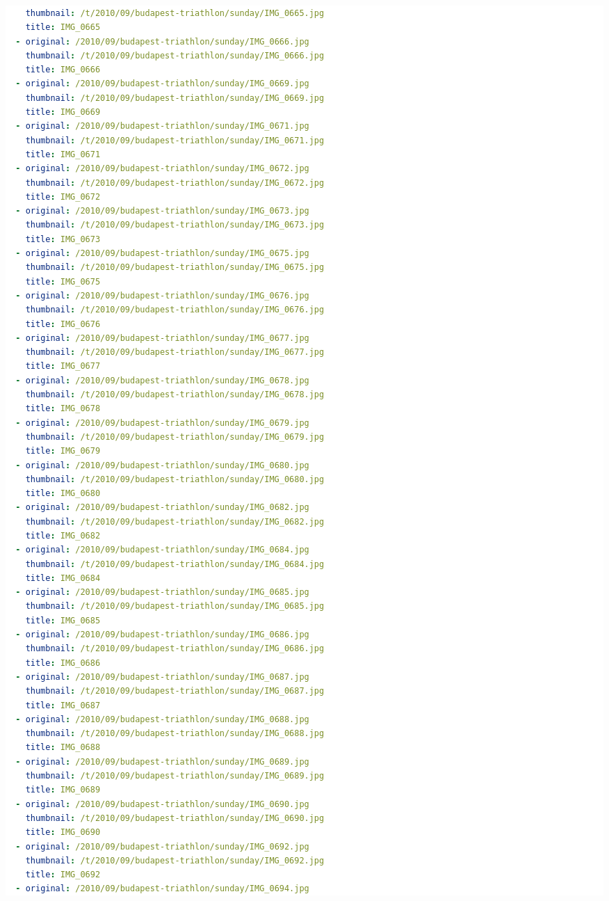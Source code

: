 ```yaml
    thumbnail: /t/2010/09/budapest-triathlon/sunday/IMG_0665.jpg
    title: IMG_0665
  - original: /2010/09/budapest-triathlon/sunday/IMG_0666.jpg
    thumbnail: /t/2010/09/budapest-triathlon/sunday/IMG_0666.jpg
    title: IMG_0666
  - original: /2010/09/budapest-triathlon/sunday/IMG_0669.jpg
    thumbnail: /t/2010/09/budapest-triathlon/sunday/IMG_0669.jpg
    title: IMG_0669
  - original: /2010/09/budapest-triathlon/sunday/IMG_0671.jpg
    thumbnail: /t/2010/09/budapest-triathlon/sunday/IMG_0671.jpg
    title: IMG_0671
  - original: /2010/09/budapest-triathlon/sunday/IMG_0672.jpg
    thumbnail: /t/2010/09/budapest-triathlon/sunday/IMG_0672.jpg
    title: IMG_0672
  - original: /2010/09/budapest-triathlon/sunday/IMG_0673.jpg
    thumbnail: /t/2010/09/budapest-triathlon/sunday/IMG_0673.jpg
    title: IMG_0673
  - original: /2010/09/budapest-triathlon/sunday/IMG_0675.jpg
    thumbnail: /t/2010/09/budapest-triathlon/sunday/IMG_0675.jpg
    title: IMG_0675
  - original: /2010/09/budapest-triathlon/sunday/IMG_0676.jpg
    thumbnail: /t/2010/09/budapest-triathlon/sunday/IMG_0676.jpg
    title: IMG_0676
  - original: /2010/09/budapest-triathlon/sunday/IMG_0677.jpg
    thumbnail: /t/2010/09/budapest-triathlon/sunday/IMG_0677.jpg
    title: IMG_0677
  - original: /2010/09/budapest-triathlon/sunday/IMG_0678.jpg
    thumbnail: /t/2010/09/budapest-triathlon/sunday/IMG_0678.jpg
    title: IMG_0678
  - original: /2010/09/budapest-triathlon/sunday/IMG_0679.jpg
    thumbnail: /t/2010/09/budapest-triathlon/sunday/IMG_0679.jpg
    title: IMG_0679
  - original: /2010/09/budapest-triathlon/sunday/IMG_0680.jpg
    thumbnail: /t/2010/09/budapest-triathlon/sunday/IMG_0680.jpg
    title: IMG_0680
  - original: /2010/09/budapest-triathlon/sunday/IMG_0682.jpg
    thumbnail: /t/2010/09/budapest-triathlon/sunday/IMG_0682.jpg
    title: IMG_0682
  - original: /2010/09/budapest-triathlon/sunday/IMG_0684.jpg
    thumbnail: /t/2010/09/budapest-triathlon/sunday/IMG_0684.jpg
    title: IMG_0684
  - original: /2010/09/budapest-triathlon/sunday/IMG_0685.jpg
    thumbnail: /t/2010/09/budapest-triathlon/sunday/IMG_0685.jpg
    title: IMG_0685
  - original: /2010/09/budapest-triathlon/sunday/IMG_0686.jpg
    thumbnail: /t/2010/09/budapest-triathlon/sunday/IMG_0686.jpg
    title: IMG_0686
  - original: /2010/09/budapest-triathlon/sunday/IMG_0687.jpg
    thumbnail: /t/2010/09/budapest-triathlon/sunday/IMG_0687.jpg
    title: IMG_0687
  - original: /2010/09/budapest-triathlon/sunday/IMG_0688.jpg
    thumbnail: /t/2010/09/budapest-triathlon/sunday/IMG_0688.jpg
    title: IMG_0688
  - original: /2010/09/budapest-triathlon/sunday/IMG_0689.jpg
    thumbnail: /t/2010/09/budapest-triathlon/sunday/IMG_0689.jpg
    title: IMG_0689
  - original: /2010/09/budapest-triathlon/sunday/IMG_0690.jpg
    thumbnail: /t/2010/09/budapest-triathlon/sunday/IMG_0690.jpg
    title: IMG_0690
  - original: /2010/09/budapest-triathlon/sunday/IMG_0692.jpg
    thumbnail: /t/2010/09/budapest-triathlon/sunday/IMG_0692.jpg
    title: IMG_0692
  - original: /2010/09/budapest-triathlon/sunday/IMG_0694.jpg
```